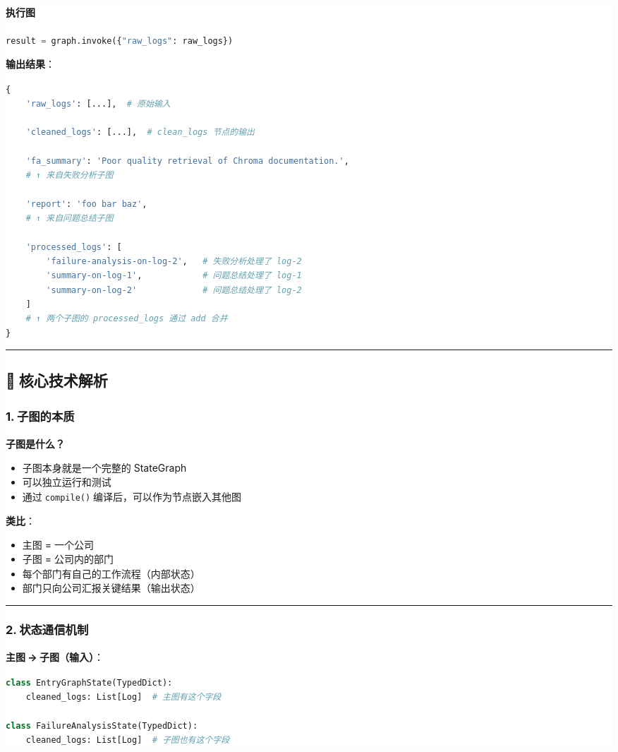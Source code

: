 
#### 执行图

```python
result = graph.invoke({"raw_logs": raw_logs})
```

**输出结果**：
```python
{
    'raw_logs': [...],  # 原始输入

    'cleaned_logs': [...],  # clean_logs 节点的输出

    'fa_summary': 'Poor quality retrieval of Chroma documentation.',
    # ↑ 来自失败分析子图

    'report': 'foo bar baz',
    # ↑ 来自问题总结子图

    'processed_logs': [
        'failure-analysis-on-log-2',   # 失败分析处理了 log-2
        'summary-on-log-1',            # 问题总结处理了 log-1
        'summary-on-log-2'             # 问题总结处理了 log-2
    ]
    # ↑ 两个子图的 processed_logs 通过 add 合并
}
```

---

## 🔑 核心技术解析

### 1. 子图的本质

**子图是什么？**
- 子图本身就是一个完整的 StateGraph
- 可以独立运行和测试
- 通过 `compile()` 编译后，可以作为节点嵌入其他图

**类比**：
- 主图 = 一个公司
- 子图 = 公司内的部门
- 每个部门有自己的工作流程（内部状态）
- 部门只向公司汇报关键结果（输出状态）

---

### 2. 状态通信机制

**主图 → 子图（输入）**：

```python
class EntryGraphState(TypedDict):
    cleaned_logs: List[Log]  # 主图有这个字段

class FailureAnalysisState(TypedDict):
    cleaned_logs: List[Log]  # 子图也有这个字段
```
